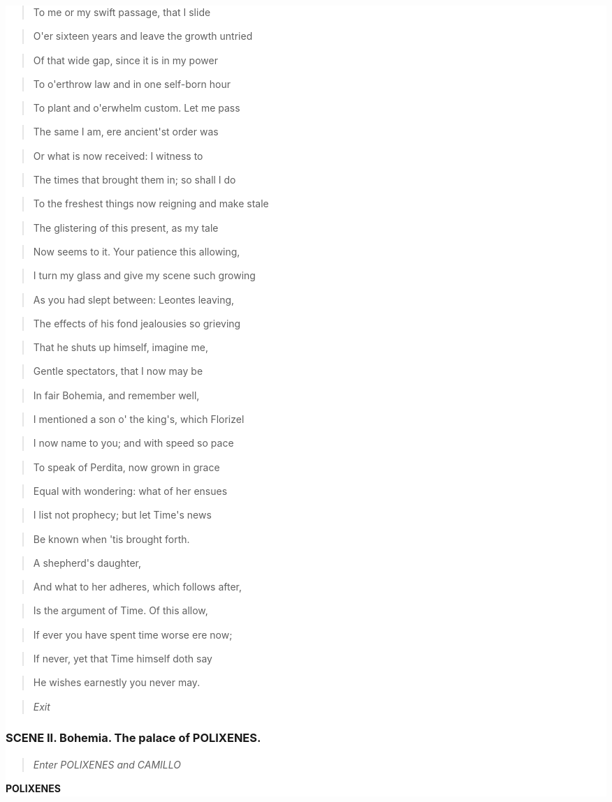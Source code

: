 > To me or my swift passage, that I slide  

> O'er sixteen years and leave the growth untried  

> Of that wide gap, since it is in my power  

> To o'erthrow law and in one self-born hour  

> To plant and o'erwhelm custom. Let me pass  

> The same I am, ere ancient'st order was  

> Or what is now received: I witness to  

> The times that brought them in; so shall I do  

> To the freshest things now reigning and make stale  

> The glistering of this present, as my tale  

> Now seems to it. Your patience this allowing,  

> I turn my glass and give my scene such growing  

> As you had slept between: Leontes leaving,  

> The effects of his fond jealousies so grieving  

> That he shuts up himself, imagine me,  

> Gentle spectators, that I now may be  

> In fair Bohemia, and remember well,  

> I mentioned a son o' the king's, which Florizel  

> I now name to you; and with speed so pace  

> To speak of Perdita, now grown in grace  

> Equal with wondering: what of her ensues  

> I list not prophecy; but let Time's news  

> Be known when 'tis brought forth.  

> A shepherd's daughter,  

> And what to her adheres, which follows after,  

> Is the argument of Time. Of this allow,  

> If ever you have spent time worse ere now;  

> If never, yet that Time himself doth say  

> He wishes earnestly you never may.  

> *Exit*

### SCENE II. Bohemia. The palace of POLIXENES.

> *Enter POLIXENES and CAMILLO*

**POLIXENES**
